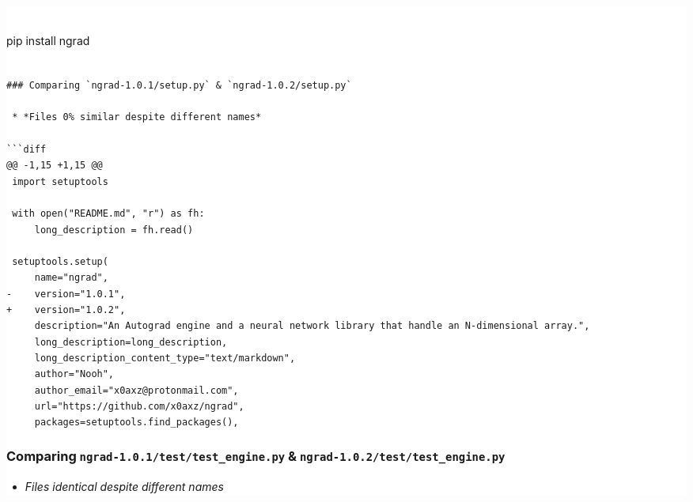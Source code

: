 ```diff
 
 ```
 pip install ngrad
```

### Comparing `ngrad-1.0.1/setup.py` & `ngrad-1.0.2/setup.py`

 * *Files 0% similar despite different names*

```diff
@@ -1,15 +1,15 @@
 import setuptools
 
 with open("README.md", "r") as fh:
     long_description = fh.read()
 
 setuptools.setup(
     name="ngrad",
-    version="1.0.1",
+    version="1.0.2",
     description="An Autograd engine and a neural network library that handle an N-dimensional array.",
     long_description=long_description,
     long_description_content_type="text/markdown",
     author="Nooh",
     author_email="x0axz@protonmail.com",
     url="https://github.com/x0axz/ngrad",
     packages=setuptools.find_packages(),
```

### Comparing `ngrad-1.0.1/test/test_engine.py` & `ngrad-1.0.2/test/test_engine.py`

 * *Files identical despite different names*

